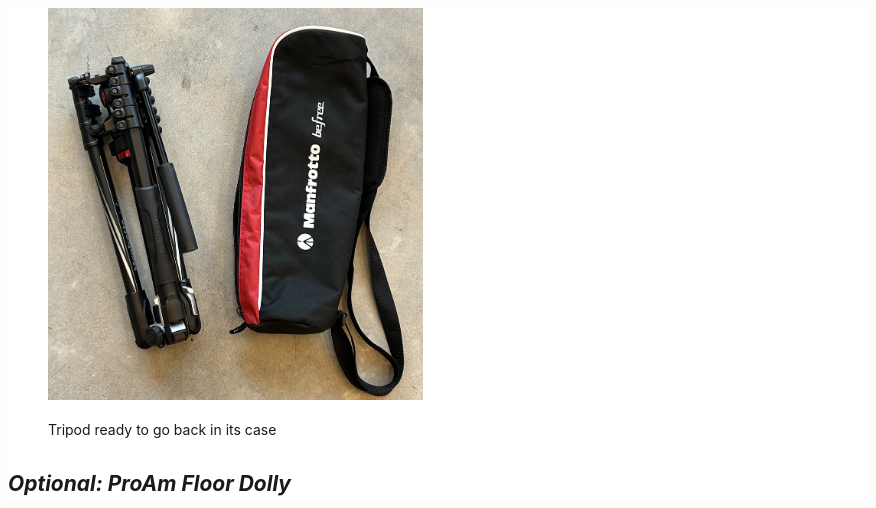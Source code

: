  

<figure><img src="../.gitbook/assets/IMG_0686.jpg" alt="" width="375"><figcaption><p>Tripod ready to go back in its case</p></figcaption></figure>

</div>

## _Optional: ProAm Floor Dolly_
